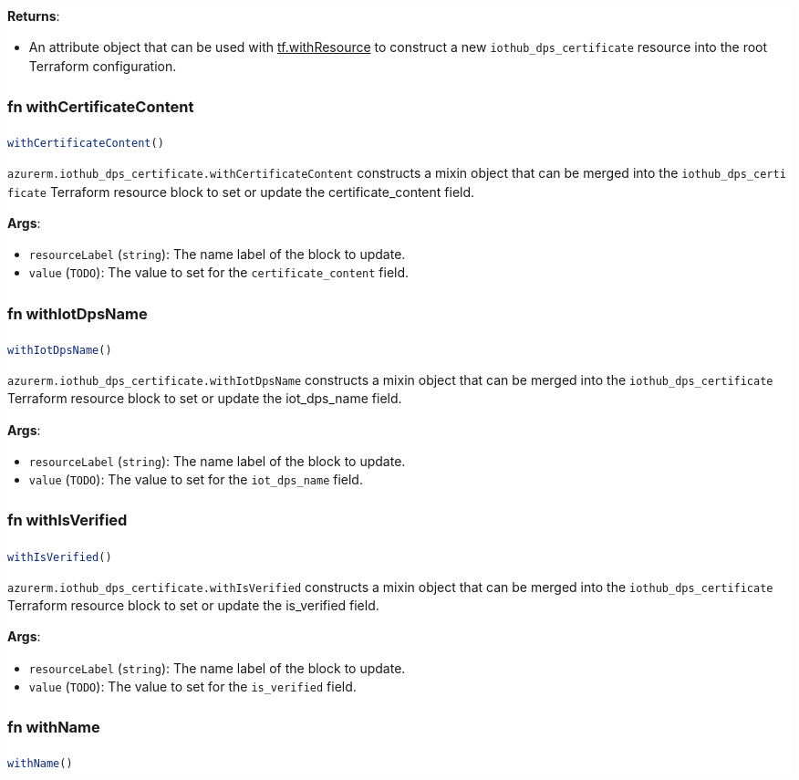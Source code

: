 **Returns**:
  - An attribute object that can be used with [tf.withResource](https://github.com/tf-libsonnet/core/tree/main/docs#fn-withresource) to construct a new `iothub_dps_certificate` resource into the root Terraform configuration.


### fn withCertificateContent

```ts
withCertificateContent()
```

`azurerm.iothub_dps_certificate.withCertificateContent` constructs a mixin object that can be merged into the `iothub_dps_certificate`
Terraform resource block to set or update the certificate_content field.



**Args**:
  - `resourceLabel` (`string`): The name label of the block to update.
  - `value` (`TODO`): The value to set for the `certificate_content` field.


### fn withIotDpsName

```ts
withIotDpsName()
```

`azurerm.iothub_dps_certificate.withIotDpsName` constructs a mixin object that can be merged into the `iothub_dps_certificate`
Terraform resource block to set or update the iot_dps_name field.



**Args**:
  - `resourceLabel` (`string`): The name label of the block to update.
  - `value` (`TODO`): The value to set for the `iot_dps_name` field.


### fn withIsVerified

```ts
withIsVerified()
```

`azurerm.iothub_dps_certificate.withIsVerified` constructs a mixin object that can be merged into the `iothub_dps_certificate`
Terraform resource block to set or update the is_verified field.



**Args**:
  - `resourceLabel` (`string`): The name label of the block to update.
  - `value` (`TODO`): The value to set for the `is_verified` field.


### fn withName

```ts
withName()
```
